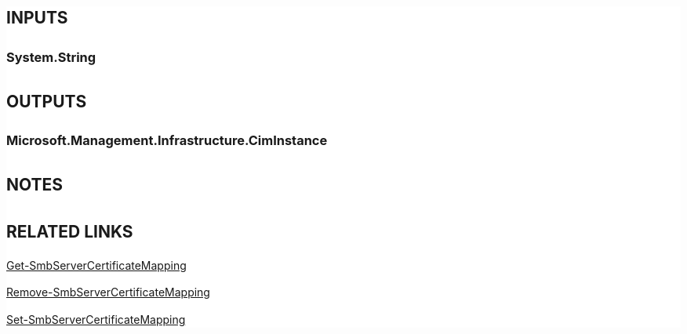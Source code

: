 ## INPUTS

### System.String

## OUTPUTS

### Microsoft.Management.Infrastructure.CimInstance

## NOTES

## RELATED LINKS

[Get-SmbServerCertificateMapping](./Get-SmbServerCertificateMapping.md)

[Remove-SmbServerCertificateMapping](./Remove-SmbServerCertificateMapping.md)

[Set-SmbServerCertificateMapping](./Set-SmbServerCertificateMapping.md)
